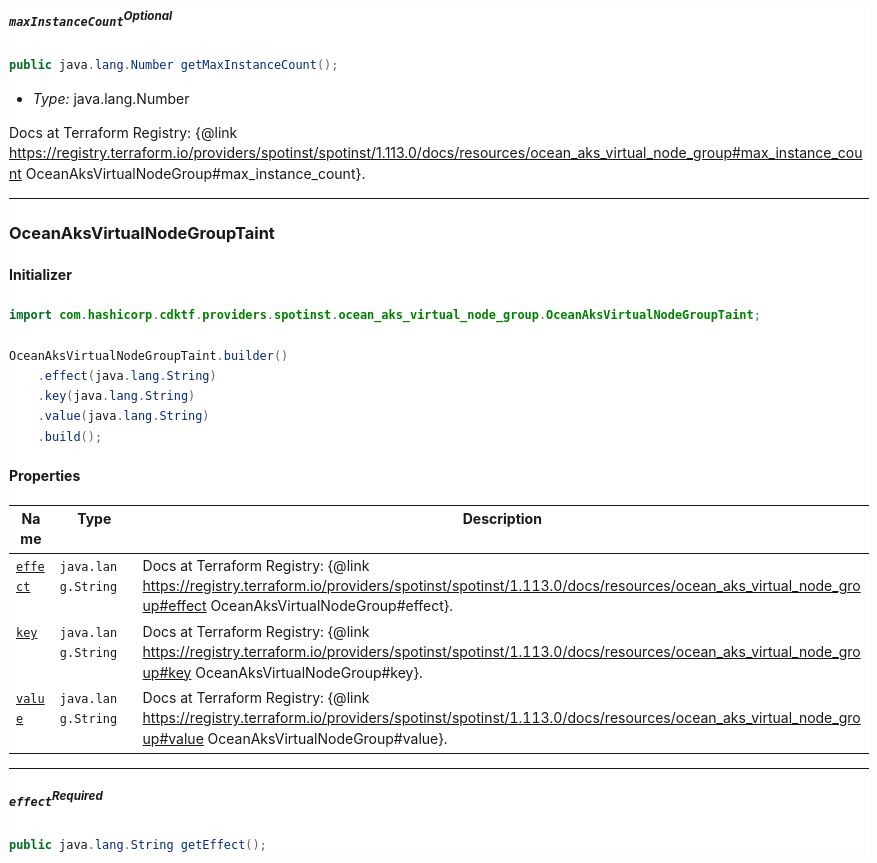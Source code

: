 ##### `maxInstanceCount`<sup>Optional</sup> <a name="maxInstanceCount" id="@cdktf/provider-spotinst.oceanAksVirtualNodeGroup.OceanAksVirtualNodeGroupResourceLimits.property.maxInstanceCount"></a>

```java
public java.lang.Number getMaxInstanceCount();
```

- *Type:* java.lang.Number

Docs at Terraform Registry: {@link https://registry.terraform.io/providers/spotinst/spotinst/1.113.0/docs/resources/ocean_aks_virtual_node_group#max_instance_count OceanAksVirtualNodeGroup#max_instance_count}.

---

### OceanAksVirtualNodeGroupTaint <a name="OceanAksVirtualNodeGroupTaint" id="@cdktf/provider-spotinst.oceanAksVirtualNodeGroup.OceanAksVirtualNodeGroupTaint"></a>

#### Initializer <a name="Initializer" id="@cdktf/provider-spotinst.oceanAksVirtualNodeGroup.OceanAksVirtualNodeGroupTaint.Initializer"></a>

```java
import com.hashicorp.cdktf.providers.spotinst.ocean_aks_virtual_node_group.OceanAksVirtualNodeGroupTaint;

OceanAksVirtualNodeGroupTaint.builder()
    .effect(java.lang.String)
    .key(java.lang.String)
    .value(java.lang.String)
    .build();
```

#### Properties <a name="Properties" id="Properties"></a>

| **Name** | **Type** | **Description** |
| --- | --- | --- |
| <code><a href="#@cdktf/provider-spotinst.oceanAksVirtualNodeGroup.OceanAksVirtualNodeGroupTaint.property.effect">effect</a></code> | <code>java.lang.String</code> | Docs at Terraform Registry: {@link https://registry.terraform.io/providers/spotinst/spotinst/1.113.0/docs/resources/ocean_aks_virtual_node_group#effect OceanAksVirtualNodeGroup#effect}. |
| <code><a href="#@cdktf/provider-spotinst.oceanAksVirtualNodeGroup.OceanAksVirtualNodeGroupTaint.property.key">key</a></code> | <code>java.lang.String</code> | Docs at Terraform Registry: {@link https://registry.terraform.io/providers/spotinst/spotinst/1.113.0/docs/resources/ocean_aks_virtual_node_group#key OceanAksVirtualNodeGroup#key}. |
| <code><a href="#@cdktf/provider-spotinst.oceanAksVirtualNodeGroup.OceanAksVirtualNodeGroupTaint.property.value">value</a></code> | <code>java.lang.String</code> | Docs at Terraform Registry: {@link https://registry.terraform.io/providers/spotinst/spotinst/1.113.0/docs/resources/ocean_aks_virtual_node_group#value OceanAksVirtualNodeGroup#value}. |

---

##### `effect`<sup>Required</sup> <a name="effect" id="@cdktf/provider-spotinst.oceanAksVirtualNodeGroup.OceanAksVirtualNodeGroupTaint.property.effect"></a>

```java
public java.lang.String getEffect();
```
